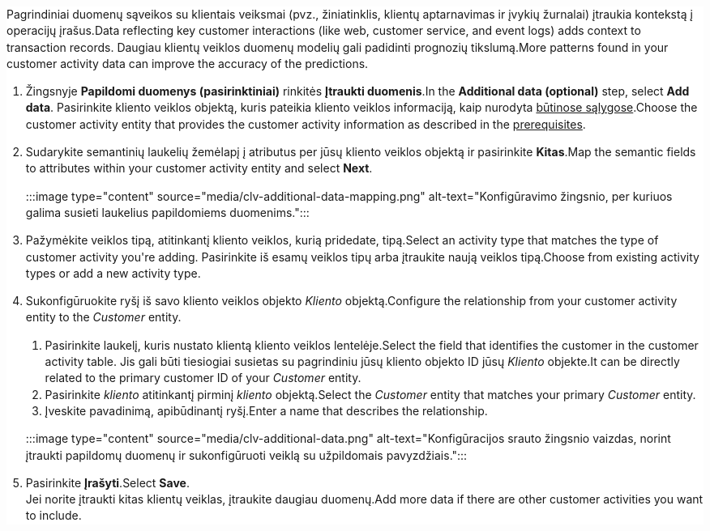 <span data-ttu-id="6f1ff-192">Pagrindiniai duomenų sąveikos su klientais veiksmai (pvz., žiniatinklis, klientų aptarnavimas ir įvykių žurnalai) įtraukia kontekstą į operacijų įrašus.</span><span class="sxs-lookup"><span data-stu-id="6f1ff-192">Data reflecting key customer interactions (like web, customer service, and event logs) adds context to transaction records.</span></span> <span data-ttu-id="6f1ff-193">Daugiau klientų veiklos duomenų modelių gali padidinti prognozių tikslumą.</span><span class="sxs-lookup"><span data-stu-id="6f1ff-193">More patterns found in your customer activity data can improve the accuracy of the predictions.</span></span> 

1. <span data-ttu-id="6f1ff-194">Žingsnyje **Papildomi duomenys (pasirinktiniai)** rinkitės **Įtraukti duomenis**.</span><span class="sxs-lookup"><span data-stu-id="6f1ff-194">In the **Additional data (optional)** step, select **Add data**.</span></span> <span data-ttu-id="6f1ff-195">Pasirinkite kliento veiklos objektą, kuris pateikia kliento veiklos informaciją, kaip nurodyta [būtinose sąlygose](#prerequisites).</span><span class="sxs-lookup"><span data-stu-id="6f1ff-195">Choose the customer activity entity that provides the customer activity information as described in the [prerequisites](#prerequisites).</span></span>

1. <span data-ttu-id="6f1ff-196">Sudarykite semantinių laukelių žemėlapį į atributus per jūsų kliento veiklos objektą ir pasirinkite **Kitas**.</span><span class="sxs-lookup"><span data-stu-id="6f1ff-196">Map the semantic fields to attributes within your customer activity entity and select **Next**.</span></span>

   :::image type="content" source="media/clv-additional-data-mapping.png" alt-text="Konfigūravimo žingsnio, per kuriuos galima susieti laukelius papildomiems duomenims.":::

1. <span data-ttu-id="6f1ff-198">Pažymėkite veiklos tipą, atitinkantį kliento veiklos, kurią pridedate, tipą.</span><span class="sxs-lookup"><span data-stu-id="6f1ff-198">Select an activity type that matches the type of customer activity you're adding.</span></span> <span data-ttu-id="6f1ff-199">Pasirinkite iš esamų veiklos tipų arba įtraukite naują veiklos tipą.</span><span class="sxs-lookup"><span data-stu-id="6f1ff-199">Choose from existing activity types or add a new activity type.</span></span>

1. <span data-ttu-id="6f1ff-200">Sukonfigūruokite ryšį iš savo kliento veiklos objekto *Kliento* objektą.</span><span class="sxs-lookup"><span data-stu-id="6f1ff-200">Configure the relationship from your customer activity entity to the *Customer* entity.</span></span>
    
    1. <span data-ttu-id="6f1ff-201">Pasirinkite laukelį, kuris nustato klientą kliento veiklos lentelėje.</span><span class="sxs-lookup"><span data-stu-id="6f1ff-201">Select the field that identifies the customer in the customer activity table.</span></span> <span data-ttu-id="6f1ff-202">Jis gali būti tiesiogiai susietas su pagrindiniu jūsų kliento objekto ID jūsų *Kliento* objekte.</span><span class="sxs-lookup"><span data-stu-id="6f1ff-202">It can be directly related to the primary customer ID of your *Customer* entity.</span></span>
    1. <span data-ttu-id="6f1ff-203">Pasirinkite *kliento* atitinkantį pirminį *kliento* objektą.</span><span class="sxs-lookup"><span data-stu-id="6f1ff-203">Select the *Customer* entity that matches your primary *Customer* entity.</span></span>
    1. <span data-ttu-id="6f1ff-204">Įveskite pavadinimą, apibūdinantį ryšį.</span><span class="sxs-lookup"><span data-stu-id="6f1ff-204">Enter a name that describes the relationship.</span></span>

   :::image type="content" source="media/clv-additional-data.png" alt-text="Konfigūracijos srauto žingsnio vaizdas, norint įtraukti papildomų duomenų ir sukonfigūruoti veiklą su užpildomais pavyzdžiais.":::

1. <span data-ttu-id="6f1ff-206">Pasirinkite **Įrašyti**.</span><span class="sxs-lookup"><span data-stu-id="6f1ff-206">Select **Save**.</span></span>    
    <span data-ttu-id="6f1ff-207">Jei norite įtraukti kitas klientų veiklas, įtraukite daugiau duomenų.</span><span class="sxs-lookup"><span data-stu-id="6f1ff-207">Add more data if there are other customer activities you want to include.</span></span>
